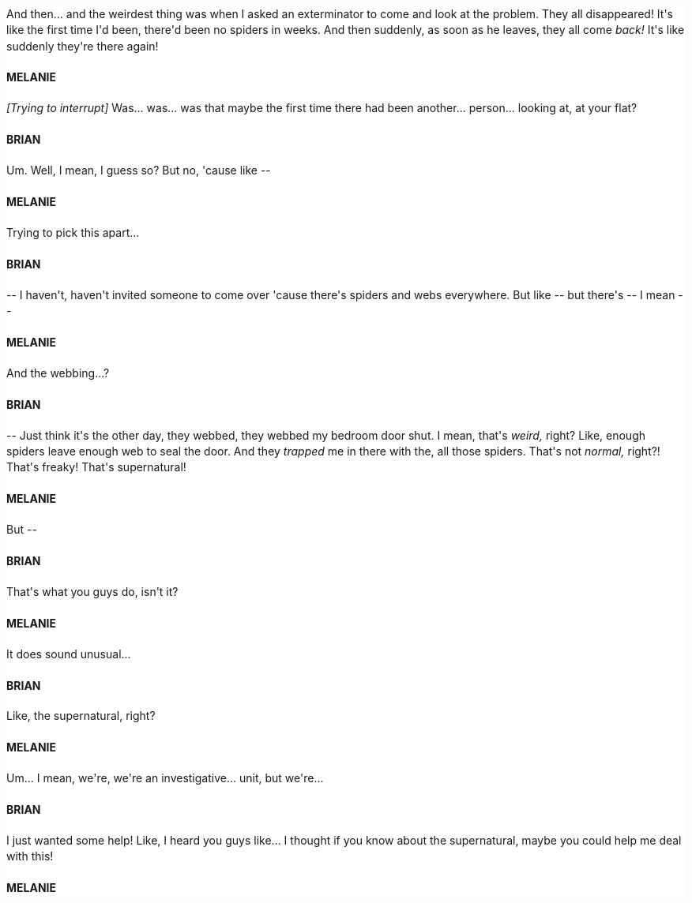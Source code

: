 And then... and the weirdest thing was when I asked an exterminator to come and look at the problem. They all disappeared! It's like the first time I'd been, there'd been no spiders in weeks. And then suddenly, as soon as he leaves, they all come *back!* It's like suddenly they're there again!

#### MELANIE

_[Trying to interrupt]_ Was... was... was that maybe the first time there had been another... person... looking at, at your flat?

#### BRIAN

Um. Well, I mean, I guess so? But no, 'cause like --

#### MELANIE

Trying to pick this apart...

#### BRIAN

-- I haven't, haven't invited someone to come over 'cause there's spiders and webs everywhere. But like -- but there's -- I mean --

#### MELANIE

And the webbing...?

#### BRIAN

-- Just think it's the other day, they webbed, they webbed my bedroom door shut. I mean, that's *weird,* right? Like, enough spiders leave enough web to seal the door. And they *trapped* me in there with the, all those spiders. That's not *normal,* right?! That's freaky! That's supernatural!

#### MELANIE

But --

#### BRIAN

That's what you guys do, isn't it?

#### MELANIE

It does sound unusual...

#### BRIAN

Like, the supernatural, right?

#### MELANIE

Um... I mean, we're, we're an investigative... unit, but we're...

#### BRIAN

I just wanted some help! Like, I heard you guys like... I thought if you know about the supernatural, maybe you could help me deal with this!

#### MELANIE


[^1]: Transcriber's Note: Brian is a lot more 'angsty' and stammers more than can be realistically captured in this transcript.
[^2]: Transcriber's Note: Throughout Brian's statement, Melanie repeatedly makes general noises of agreement or acknowledgement.
[^3]: Transcriber's Note: Melanie and Brian's speech occur somewhat concurrently, as she tries to get him to calm down.